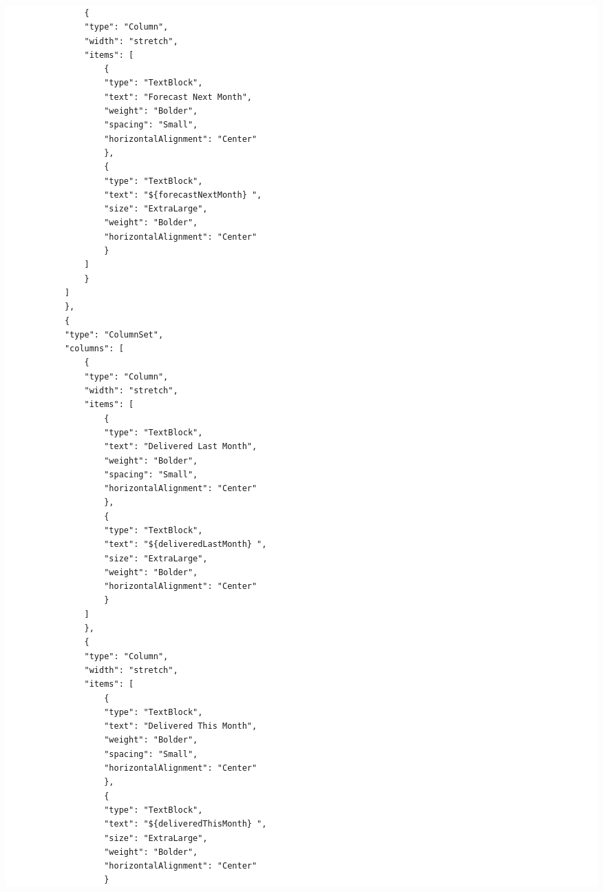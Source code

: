 ~~~
                {
                "type": "Column",
                "width": "stretch",
                "items": [
                    {
                    "type": "TextBlock",
                    "text": "Forecast Next Month",
                    "weight": "Bolder",
                    "spacing": "Small",
                    "horizontalAlignment": "Center"
                    },
                    {
                    "type": "TextBlock",
                    "text": "${forecastNextMonth} ",
                    "size": "ExtraLarge",
                    "weight": "Bolder",
                    "horizontalAlignment": "Center"
                    }
                ]
                }
            ]
            },
            {
            "type": "ColumnSet",
            "columns": [
                {
                "type": "Column",
                "width": "stretch",
                "items": [
                    {
                    "type": "TextBlock",
                    "text": "Delivered Last Month",
                    "weight": "Bolder",
                    "spacing": "Small",
                    "horizontalAlignment": "Center"
                    },
                    {
                    "type": "TextBlock",
                    "text": "${deliveredLastMonth} ",
                    "size": "ExtraLarge",
                    "weight": "Bolder",
                    "horizontalAlignment": "Center"
                    }
                ]
                },
                {
                "type": "Column",
                "width": "stretch",
                "items": [
                    {
                    "type": "TextBlock",
                    "text": "Delivered This Month",
                    "weight": "Bolder",
                    "spacing": "Small",
                    "horizontalAlignment": "Center"
                    },
                    {
                    "type": "TextBlock",
                    "text": "${deliveredThisMonth} ",
                    "size": "ExtraLarge",
                    "weight": "Bolder",
                    "horizontalAlignment": "Center"
                    }
~~~